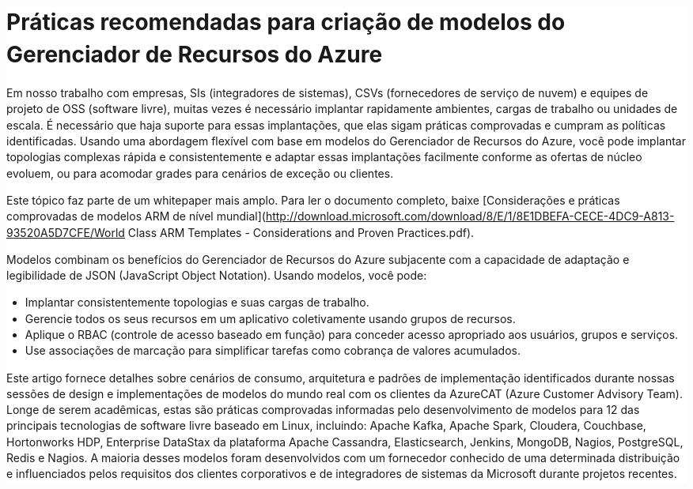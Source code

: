 <properties
	pageTitle="Práticas recomendadas de modelos do Gerenciador de Recursos do Azure | Microsoft Azure"
	description="Mostrar os padrões de design para modelos de Gerenciador de Recursos do Azure"
	services="azure-resource-manager"
	documentationCenter=""
	authors="tfitzmac"
	manager="timlt"
	editor="tysonn"/>

<tags
	ms.service="azure-resource-manager"
	ms.workload="multiple"
	ms.tgt_pltfrm="na"
	ms.devlang="na"
	ms.topic="article"
	ms.date="06/13/2016"
	ms.author="tomfitz"/>

# Práticas recomendadas para criação de modelos do Gerenciador de Recursos do Azure

Em nosso trabalho com empresas, SIs (integradores de sistemas), CSVs (fornecedores de serviço de nuvem) e equipes de projeto de OSS (software livre), muitas vezes é necessário implantar rapidamente ambientes, cargas de trabalho ou unidades de escala. É necessário que haja suporte para essas implantações, que elas sigam práticas comprovadas e cumpram as políticas identificadas. Usando uma abordagem flexível com base em modelos do Gerenciador de Recursos do Azure, você pode implantar topologias complexas rápida e consistentemente e adaptar essas implantações facilmente conforme as ofertas de núcleo evoluem, ou para acomodar grades para cenários de exceção ou clientes.

Este tópico faz parte de um whitepaper mais amplo. Para ler o documento completo, baixe [Considerações e práticas comprovadas de modelos ARM de nível mundial](http://download.microsoft.com/download/8/E/1/8E1DBEFA-CECE-4DC9-A813-93520A5D7CFE/World Class ARM Templates - Considerations and Proven Practices.pdf).

Modelos combinam os benefícios do Gerenciador de Recursos do Azure subjacente com a capacidade de adaptação e legibilidade de JSON (JavaScript Object Notation). Usando modelos, você pode:

- Implantar consistentemente topologias e suas cargas de trabalho.
- Gerencie todos os seus recursos em um aplicativo coletivamente usando grupos de recursos.
- Aplique o RBAC (controle de acesso baseado em função) para conceder acesso apropriado aos usuários, grupos e serviços.
- Use associações de marcação para simplificar tarefas como cobrança de valores acumulados.

Este artigo fornece detalhes sobre cenários de consumo, arquitetura e padrões de implementação identificados durante nossas sessões de design e implementações de modelos do mundo real com os clientes da AzureCAT (Azure Customer Advisory Team). Longe de serem acadêmicas, estas são práticas comprovadas informadas pelo desenvolvimento de modelos para 12 das principais tecnologias de software livre baseado em Linux, incluindo: Apache Kafka, Apache Spark, Cloudera, Couchbase, Hortonworks HDP, Enterprise DataStax da plataforma Apache Cassandra, Elasticsearch, Jenkins, MongoDB, Nagios, PostgreSQL, Redis e Nagios. A maioria desses modelos foram desenvolvidos com um fornecedor conhecido de uma determinada distribuição e influenciados pelos requisitos dos clientes corporativos e de integradores de sistemas da Microsoft durante projetos recentes.

